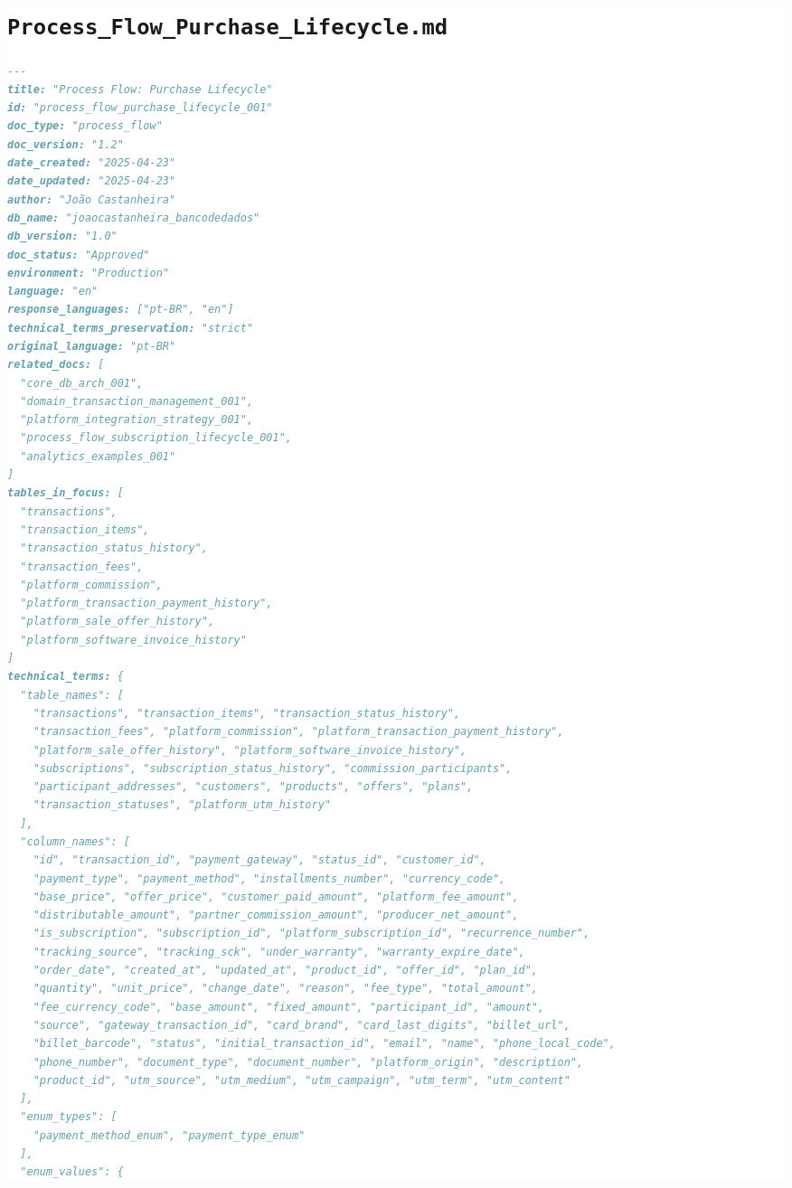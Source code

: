 ﻿# `Process_Flow_Purchase_Lifecycle.md` 


```markdown
---
title: "Process Flow: Purchase Lifecycle"
id: "process_flow_purchase_lifecycle_001"
doc_type: "process_flow"
doc_version: "1.2"
date_created: "2025-04-23"
date_updated: "2025-04-23"
author: "João Castanheira"
db_name: "joaocastanheira_bancodedados"
db_version: "1.0"
doc_status: "Approved"
environment: "Production"
language: "en"
response_languages: ["pt-BR", "en"]
technical_terms_preservation: "strict"
original_language: "pt-BR"
related_docs: [
  "core_db_arch_001", 
  "domain_transaction_management_001", 
  "platform_integration_strategy_001",
  "process_flow_subscription_lifecycle_001",
  "analytics_examples_001"
]
tables_in_focus: [
  "transactions",
  "transaction_items",
  "transaction_status_history",
  "transaction_fees",
  "platform_commission",
  "platform_transaction_payment_history",
  "platform_sale_offer_history",
  "platform_software_invoice_history"
]
technical_terms: {
  "table_names": [
    "transactions", "transaction_items", "transaction_status_history", 
    "transaction_fees", "platform_commission", "platform_transaction_payment_history", 
    "platform_sale_offer_history", "platform_software_invoice_history", 
    "subscriptions", "subscription_status_history", "commission_participants", 
    "participant_addresses", "customers", "products", "offers", "plans", 
    "transaction_statuses", "platform_utm_history"
  ],
  "column_names": [
    "id", "transaction_id", "payment_gateway", "status_id", "customer_id", 
    "payment_type", "payment_method", "installments_number", "currency_code", 
    "base_price", "offer_price", "customer_paid_amount", "platform_fee_amount", 
    "distributable_amount", "partner_commission_amount", "producer_net_amount", 
    "is_subscription", "subscription_id", "platform_subscription_id", "recurrence_number", 
    "tracking_source", "tracking_sck", "under_warranty", "warranty_expire_date", 
    "order_date", "created_at", "updated_at", "product_id", "offer_id", "plan_id", 
    "quantity", "unit_price", "change_date", "reason", "fee_type", "total_amount", 
    "fee_currency_code", "base_amount", "fixed_amount", "participant_id", "amount", 
    "source", "gateway_transaction_id", "card_brand", "card_last_digits", "billet_url", 
    "billet_barcode", "status", "initial_transaction_id", "email", "name", "phone_local_code", 
    "phone_number", "document_type", "document_number", "platform_origin", "description", 
    "product_id", "utm_source", "utm_medium", "utm_campaign", "utm_term", "utm_content"
  ],
  "enum_types": [
    "payment_method_enum", "payment_type_enum"
  ],
  "enum_values": {
```